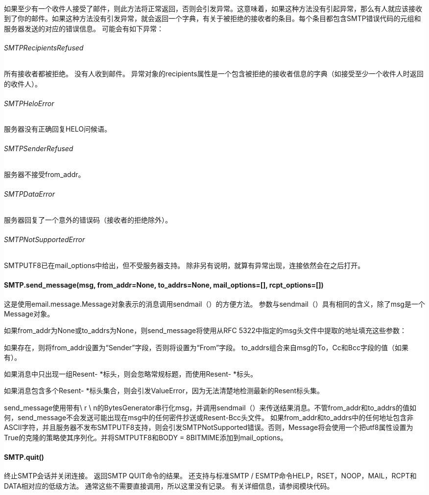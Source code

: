 如果至少有一个收件人接受了邮件，则此方法将正常返回，否则会引发异常。这意味着，如果这种方法没有引起异常，那么有人就应该接收到了你的邮件。如果这种方法没有引发异常，就会返回一个字典，有关于被拒绝的接收者的条目。每个条目都包含SMTP错误代码的元组和服务器发送的对应的错误信息。
可能会有如下异常：
###### SMTPRecipientsRefused
所有接收者都被拒绝。 没有人收到邮件。 异常对象的recipients属性是一个包含被拒绝的接收者信息的字典（如接受至少一个收件人时返回的收件人）。
###### SMTPHeloError
服务器没有正确回复HELO问候语。
###### SMTPSenderRefused
服务器不接受from_addr。    
###### SMTPDataError
服务器回复了一个意外的错误码（接收者的拒绝除外）。
###### SMTPNotSupportedError
SMTPUTF8已在mail_options中给出，但不受服务器支持。
除非另有说明，就算有异常出现，连接依然会在之后打开。





#### SMTP.send_message(msg, from_addr=None, to_addrs=None, mail_options=[], rcpt_options=[])
这是使用email.message.Message对象表示的消息调用sendmail（）的方便方法。 参数与sendmail（）具有相同的含义，除了msg是一个Message对象。

如果from_addr为None或to_addrs为None，则send_message将使用从RFC 5322中指定的msg头文件中提取的地址填充这些参数：

如果存在，则将from_addr设置为“Sender”字段，否则将设置为“From”字段。 to_addrs组合来自msg的To，Cc和Bcc字段的值（如果有）。

如果消息中只出现一组Resent- *标头，则会忽略常规标题，而使用Resent- *标头。

如果消息包含多个Resent- *标头集合，则会引发ValueError，因为无法清楚地检测最新的Resent标头集。

send_message使用带有\\ r \\ n的BytesGenerator串行化msg，并调用sendmail（）来传送结果消息。不管from_addr和to_addrs的值如何，send_message不会发送可能出现在msg中的任何密件抄送或Resent-Bcc头文件。 如果from_addr和to_addrs中的任何地址包含非ASCII字符，并且服务器不发布SMTPUTF8支持，则会引发SMTPNotSupported错误。否则，Message将会使用一个把utf8属性设置为True的克隆的策略使其序列化。并将SMTPUTF8和BODY = 8BITMIME添加到mail_options。

#### SMTP.quit()
终止SMTP会话并关闭连接。 返回SMTP QUIT命令的结果。
还支持与标准SMTP / ESMTP命令HELP，RSET，NOOP，MAIL，RCPT和DATA相对应的低级方法。 通常这些不需要直接调用，所以这里没有记录。 有关详细信息，请参阅模块代码。

